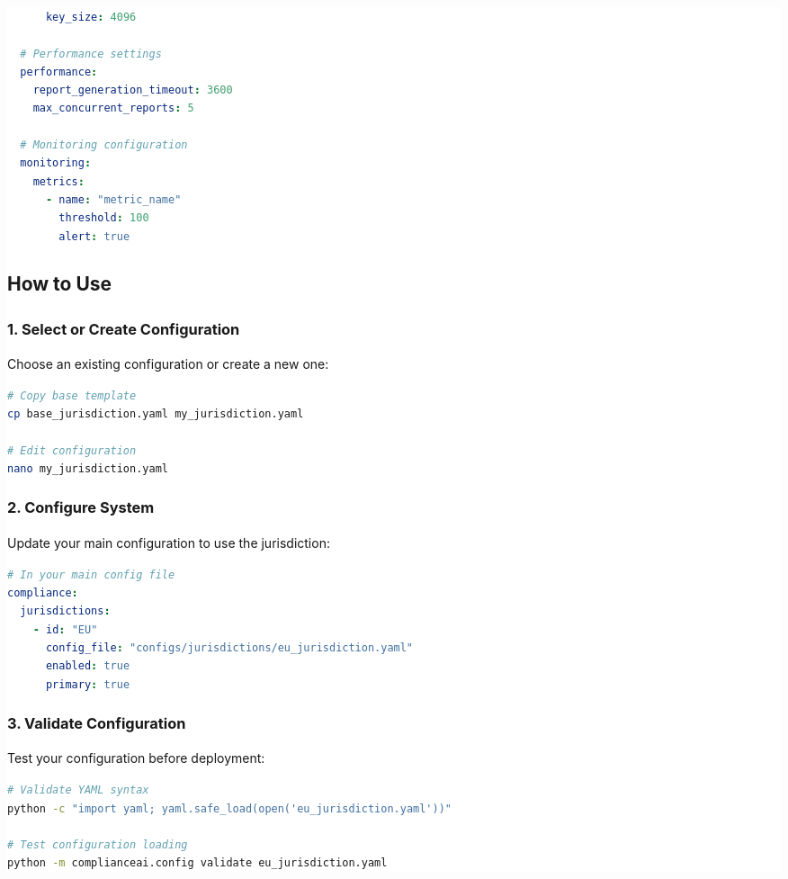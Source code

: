```yaml
      key_size: 4096

  # Performance settings
  performance:
    report_generation_timeout: 3600
    max_concurrent_reports: 5

  # Monitoring configuration
  monitoring:
    metrics:
      - name: "metric_name"
        threshold: 100
        alert: true
```

## How to Use

### 1. Select or Create Configuration

Choose an existing configuration or create a new one:

```bash
# Copy base template
cp base_jurisdiction.yaml my_jurisdiction.yaml

# Edit configuration
nano my_jurisdiction.yaml
```

### 2. Configure System

Update your main configuration to use the jurisdiction:

```yaml
# In your main config file
compliance:
  jurisdictions:
    - id: "EU"
      config_file: "configs/jurisdictions/eu_jurisdiction.yaml"
      enabled: true
      primary: true
```

### 3. Validate Configuration

Test your configuration before deployment:

```bash
# Validate YAML syntax
python -c "import yaml; yaml.safe_load(open('eu_jurisdiction.yaml'))"

# Test configuration loading
python -m complianceai.config validate eu_jurisdiction.yaml
```
